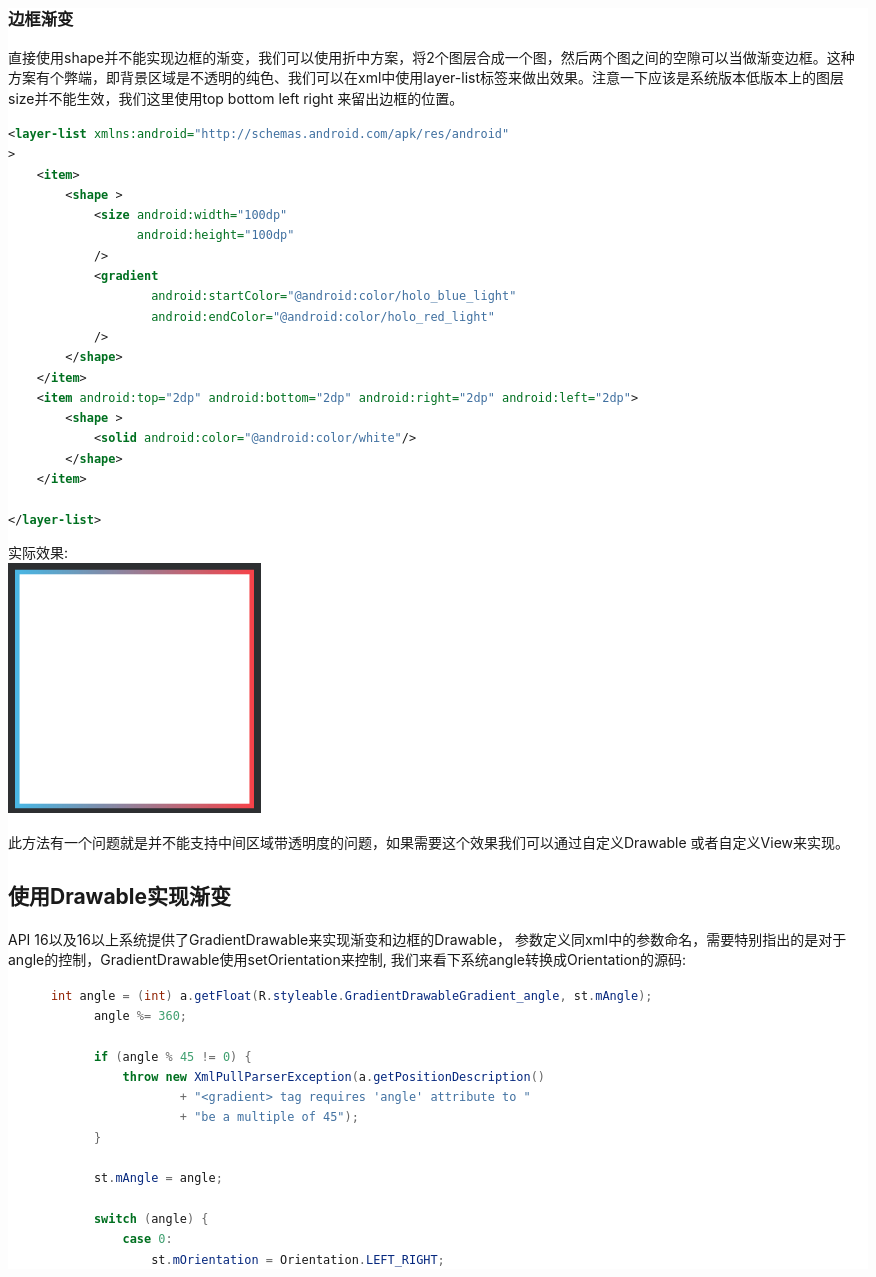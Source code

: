 
### 边框渐变
直接使用shape并不能实现边框的渐变，我们可以使用折中方案，将2个图层合成一个图，然后两个图之间的空隙可以当做渐变边框。这种方案有个弊端，即背景区域是不透明的纯色、我们可以在xml中使用layer-list标签来做出效果。注意一下应该是系统版本低版本上的图层size并不能生效，我们这里使用top bottom left right 来留出边框的位置。  

```xml
<layer-list xmlns:android="http://schemas.android.com/apk/res/android"
>
    <item>
        <shape >
            <size android:width="100dp"
                  android:height="100dp"
            />
            <gradient
                    android:startColor="@android:color/holo_blue_light"
                    android:endColor="@android:color/holo_red_light"
            />
        </shape>
    </item>
    <item android:top="2dp" android:bottom="2dp" android:right="2dp" android:left="2dp">
        <shape >
            <solid android:color="@android:color/white"/>
        </shape>
    </item>

</layer-list>
```  
实际效果:  
![](/images/gradient/xmlbold.png)

此方法有一个问题就是并不能支持中间区域带透明度的问题，如果需要这个效果我们可以通过自定义Drawable 或者自定义View来实现。
## 使用Drawable实现渐变  
API 16以及16以上系统提供了GradientDrawable来实现渐变和边框的Drawable，
参数定义同xml中的参数命名，需要特别指出的是对于angle的控制，GradientDrawable使用setOrientation来控制, 我们来看下系统angle转换成Orientation的源码:  

```java
      int angle = (int) a.getFloat(R.styleable.GradientDrawableGradient_angle, st.mAngle);
            angle %= 360;

            if (angle % 45 != 0) {
                throw new XmlPullParserException(a.getPositionDescription()
                        + "<gradient> tag requires 'angle' attribute to "
                        + "be a multiple of 45");
            }

            st.mAngle = angle;

            switch (angle) {
                case 0:
                    st.mOrientation = Orientation.LEFT_RIGHT;
```